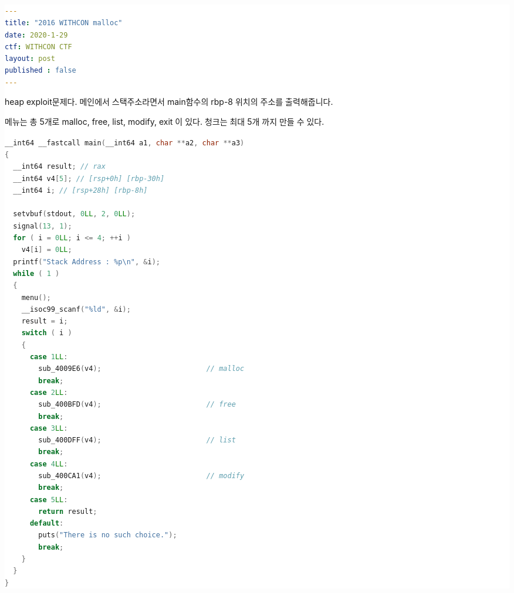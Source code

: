```yaml
---
title: "2016 WITHCON malloc"
date: 2020-1-29
ctf: WITHCON CTF
layout: post
published : false
---
```


heap exploit문제다. 메인에서 스택주소라면서 main함수의 rbp-8 위치의 주소를 출력해줍니다.

메뉴는 총 5개로 malloc, free, list, modify, exit 이 있다. 청크는 최대 5개 까지 만들 수 있다.

```c++
__int64 __fastcall main(__int64 a1, char **a2, char **a3)
{
  __int64 result; // rax
  __int64 v4[5]; // [rsp+0h] [rbp-30h]
  __int64 i; // [rsp+28h] [rbp-8h]

  setvbuf(stdout, 0LL, 2, 0LL);
  signal(13, 1);
  for ( i = 0LL; i <= 4; ++i )
    v4[i] = 0LL;
  printf("Stack Address : %p\n", &i);
  while ( 1 )
  {
    menu();
    __isoc99_scanf("%ld", &i);
    result = i;
    switch ( i )
    {
      case 1LL:
        sub_4009E6(v4);                         // malloc
        break;
      case 2LL:
        sub_400BFD(v4);                         // free
        break;
      case 3LL:
        sub_400DFF(v4);                         // list
        break;
      case 4LL:
        sub_400CA1(v4);                         // modify
        break;
      case 5LL:
        return result;
      default:
        puts("There is no such choice.");
        break;
    }
  }
}
```
